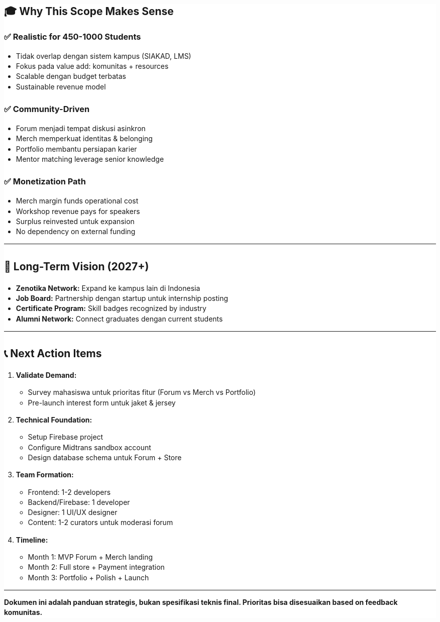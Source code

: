
## 🎓 Why This Scope Makes Sense

### ✅ Realistic for 450-1000 Students
- Tidak overlap dengan sistem kampus (SIAKAD, LMS)
- Fokus pada value add: komunitas + resources
- Scalable dengan budget terbatas
- Sustainable revenue model

### ✅ Community-Driven
- Forum menjadi tempat diskusi asinkron
- Merch memperkuat identitas & belonging
- Portfolio membantu persiapan karier
- Mentor matching leverage senior knowledge

### ✅ Monetization Path
- Merch margin funds operational cost
- Workshop revenue pays for speakers
- Surplus reinvested untuk expansion
- No dependency on external funding

---

## 🔮 Long-Term Vision (2027+)

- **Zenotika Network:** Expand ke kampus lain di Indonesia
- **Job Board:** Partnership dengan startup untuk internship posting
- **Certificate Program:** Skill badges recognized by industry
- **Alumni Network:** Connect graduates dengan current students

---

## 📞 Next Action Items

1. **Validate Demand:**
   - Survey mahasiswa untuk prioritas fitur (Forum vs Merch vs Portfolio)
   - Pre-launch interest form untuk jaket & jersey

2. **Technical Foundation:**
   - Setup Firebase project
   - Configure Midtrans sandbox account
   - Design database schema untuk Forum + Store

3. **Team Formation:**
   - Frontend: 1-2 developers
   - Backend/Firebase: 1 developer
   - Designer: 1 UI/UX designer
   - Content: 1-2 curators untuk moderasi forum

4. **Timeline:**
   - Month 1: MVP Forum + Merch landing
   - Month 2: Full store + Payment integration
   - Month 3: Portfolio + Polish + Launch

---

**Dokumen ini adalah panduan strategis, bukan spesifikasi teknis final. Prioritas bisa disesuaikan based on feedback komunitas.**

